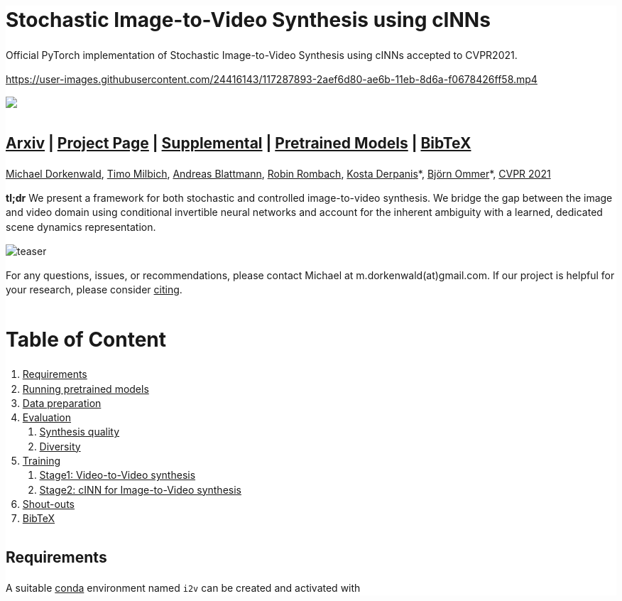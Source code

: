 # Stochastic Image-to-Video Synthesis using cINNs

Official PyTorch implementation of Stochastic Image-to-Video Synthesis using cINNs accepted to CVPR2021.

https://user-images.githubusercontent.com/24416143/117287893-2aef6d80-ae6b-11eb-8d6a-f0678426ff58.mp4

<a href="https://replicate.com/mdork/image2video-synthesis-using-cinns"><img src="https://img.shields.io/static/v1?label=Replicate&message=Demo and Docker Image&color=blue"></a>

## [Arxiv](https://arxiv.org/abs/2105.04551) | [Project Page](https://compvis.github.io/image2video-synthesis-using-cINNs/) | [Supplemental](https://compvis.github.io/image2video-synthesis-using-cINNs/results/222_supp.zip) | [Pretrained Models](https://drive.google.com/drive/folders/12-PccC8jKz4UGpaE9GS0aOi23PHjJLzW?usp=sharing) | [BibTeX](#bibtex)
[Michael Dorkenwald](https://mdork.github.io/),
[Timo Milbich](https://timomilbich.github.io/),
[Andreas Blattmann](https://www.linkedin.com/in/andreas-blattmann-479038186/?originalSubdomain=de),
[Robin Rombach](https://github.com/pesser),
[Kosta Derpanis](https://www.cs.ryerson.ca/kosta/)\*,
[Björn Ommer](https://hci.iwr.uni-heidelberg.de/Staff/bommer)\*,
[CVPR 2021](http://cvpr2021.thecvf.com/)<br/>

**tl;dr** We present a framework for both stochastic and controlled image-to-video synthesis. We bridge the gap between the image and video domain using conditional invertible neural networks and account for the inherent ambiguity with a learned, dedicated scene dynamics representation.

![teaser](https://compvis.github.io/image2video-synthesis-using-cINNs/paper/method.png)

For any questions, issues, or recommendations, please contact Michael at m.dorkenwald(at)gmail.com. If our project is helpful for your research, please consider [citing](#bibtex).
# Table of Content

1. [Requirements](#Requirements)
2. [Running pretrained models](#pretrained_models)
3. [Data preparation](#data)
4. [Evaluation](#evaluation)
    1. [Synthesis quality](#synthesis_quality)
    2. [Diversity](#diversity)
5. [Training](#training)
    1. [Stage1: Video-to-Video synthesis](#stage1)
    2. [Stage2: cINN for Image-to-Video synthesis](#stage2)
6. [Shout-outs](#shoutouts)
7. [BibTeX](#bibtex)


## Requirements <a name="Requirements"></a>
A suitable [conda](https://conda.io/) environment named `i2v` can be created and activated with
